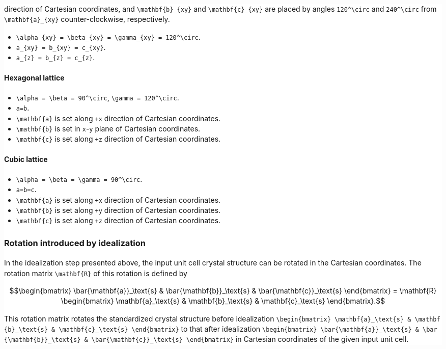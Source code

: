   direction of Cartesian coordinates, and ``\mathbf{b}_{xy}`` and
  ``\mathbf{c}_{xy}`` are placed by angles ``120^\circ`` and
  ``240^\circ`` from ``\mathbf{a}_{xy}`` counter-clockwise,
  respectively.
- ``\alpha_{xy} = \beta_{xy} = \gamma_{xy} = 120^\circ``.
- ``a_{xy} = b_{xy} = c_{xy}``.
- ``a_{z} = b_{z} = c_{z}``.

#### Hexagonal lattice

- ``\alpha = \beta = 90^\circ``, ``\gamma = 120^\circ``.
- ``a=b``.
- ``\mathbf{a}`` is set along ``+x`` direction of Cartesian coordinates.
- ``\mathbf{b}`` is set in ``x``-``y`` plane of Cartesian coordinates.
- ``\mathbf{c}`` is set along ``+z`` direction of Cartesian coordinates.

#### Cubic lattice

- ``\alpha = \beta = \gamma = 90^\circ``.
- ``a=b=c``.
- ``\mathbf{a}`` is set along ``+x`` direction of Cartesian coordinates.
- ``\mathbf{b}`` is set along ``+y`` direction of Cartesian coordinates.
- ``\mathbf{c}`` is set along ``+z`` direction of Cartesian coordinates.

### Rotation introduced by idealization

In the idealization step presented above, the input unit cell crystal
structure can be rotated in the Cartesian coordinates. The rotation
matrix ``\mathbf{R}`` of this rotation is defined by

```math
\begin{bmatrix} \bar{\mathbf{a}}_\text{s} & \bar{\mathbf{b}}_\text{s} & \bar{\mathbf{c}}_\text{s} \end{bmatrix} =
\mathbf{R} \begin{bmatrix} \mathbf{a}_\text{s} & \mathbf{b}_\text{s} & \mathbf{c}_\text{s} \end{bmatrix}.
```

This rotation matrix rotates the standardized crystal structure before idealization
``\begin{bmatrix} \mathbf{a}_\text{s} & \mathbf{b}_\text{s} & \mathbf{c}_\text{s} \end{bmatrix}``
to that after idealization
``\begin{bmatrix} \bar{\mathbf{a}}_\text{s} & \bar{\mathbf{b}}_\text{s} & \bar{\mathbf{c}}_\text{s} \end{bmatrix}``
in Cartesian coordinates of the given input unit cell.

[^1]: [Grosse-Kunstleve, R. W. & Adams, P. D. (2002). *Acta Crystallogr A Found Crystallogr* **58**, 60–65.](https://doi.org/10.1107/S0108767301016658)
